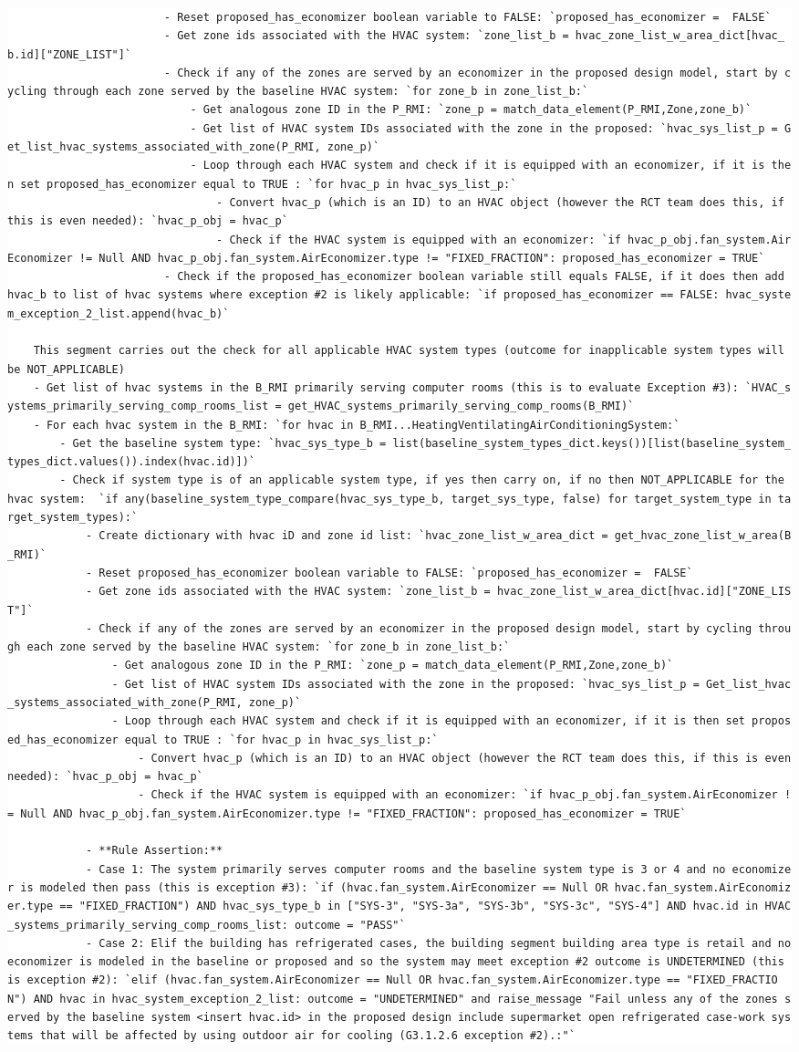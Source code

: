                             - Reset proposed_has_economizer boolean variable to FALSE: `proposed_has_economizer =  FALSE`  
                            - Get zone ids associated with the HVAC system: `zone_list_b = hvac_zone_list_w_area_dict[hvac_b.id]["ZONE_LIST"]`  
                            - Check if any of the zones are served by an economizer in the proposed design model, start by cycling through each zone served by the baseline HVAC system: `for zone_b in zone_list_b:`  
                                - Get analogous zone ID in the P_RMI: `zone_p = match_data_element(P_RMI,Zone,zone_b)`  
                                - Get list of HVAC system IDs associated with the zone in the proposed: `hvac_sys_list_p = Get_list_hvac_systems_associated_with_zone(P_RMI, zone_p)`  
                                - Loop through each HVAC system and check if it is equipped with an economizer, if it is then set proposed_has_economizer equal to TRUE : `for hvac_p in hvac_sys_list_p:`  
                                    - Convert hvac_p (which is an ID) to an HVAC object (however the RCT team does this, if this is even needed): `hvac_p_obj = hvac_p`  
                                    - Check if the HVAC system is equipped with an economizer: `if hvac_p_obj.fan_system.AirEconomizer != Null AND hvac_p_obj.fan_system.AirEconomizer.type != "FIXED_FRACTION": proposed_has_economizer = TRUE`  
                            - Check if the proposed_has_economizer boolean variable still equals FALSE, if it does then add hvac_b to list of hvac systems where exception #2 is likely applicable: `if proposed_has_economizer == FALSE: hvac_system_exception_2_list.append(hvac_b)`
        
        This segment carries out the check for all applicable HVAC system types (outcome for inapplicable system types will be NOT_APPLICABLE)
        - Get list of hvac systems in the B_RMI primarily serving computer rooms (this is to evaluate Exception #3): `HVAC_systems_primarily_serving_comp_rooms_list = get_HVAC_systems_primarily_serving_comp_rooms(B_RMI)`  
        - For each hvac system in the B_RMI: `for hvac in B_RMI...HeatingVentilatingAirConditioningSystem:` 
            - Get the baseline system type: `hvac_sys_type_b = list(baseline_system_types_dict.keys())[list(baseline_system_types_dict.values()).index(hvac.id)])`
            - Check if system type is of an applicable system type, if yes then carry on, if no then NOT_APPLICABLE for the hvac system:  `if any(baseline_system_type_compare(hvac_sys_type_b, target_sys_type, false) for target_system_type in target_system_types):`                                       
                - Create dictionary with hvac iD and zone id list: `hvac_zone_list_w_area_dict = get_hvac_zone_list_w_area(B_RMI)`  
                - Reset proposed_has_economizer boolean variable to FALSE: `proposed_has_economizer =  FALSE`  
                - Get zone ids associated with the HVAC system: `zone_list_b = hvac_zone_list_w_area_dict[hvac.id]["ZONE_LIST"]`  
                - Check if any of the zones are served by an economizer in the proposed design model, start by cycling through each zone served by the baseline HVAC system: `for zone_b in zone_list_b:`  
                    - Get analogous zone ID in the P_RMI: `zone_p = match_data_element(P_RMI,Zone,zone_b)`  
                    - Get list of HVAC system IDs associated with the zone in the proposed: `hvac_sys_list_p = Get_list_hvac_systems_associated_with_zone(P_RMI, zone_p)`  
                    - Loop through each HVAC system and check if it is equipped with an economizer, if it is then set proposed_has_economizer equal to TRUE : `for hvac_p in hvac_sys_list_p:`  
                        - Convert hvac_p (which is an ID) to an HVAC object (however the RCT team does this, if this is even needed): `hvac_p_obj = hvac_p`  
                        - Check if the HVAC system is equipped with an economizer: `if hvac_p_obj.fan_system.AirEconomizer != Null AND hvac_p_obj.fan_system.AirEconomizer.type != "FIXED_FRACTION": proposed_has_economizer = TRUE`  
                
                - **Rule Assertion:** 
                - Case 1: The system primarily serves computer rooms and the baseline system type is 3 or 4 and no economizer is modeled then pass (this is exception #3): `if (hvac.fan_system.AirEconomizer == Null OR hvac.fan_system.AirEconomizer.type == "FIXED_FRACTION") AND hvac_sys_type_b in ["SYS-3", "SYS-3a", "SYS-3b", "SYS-3c", "SYS-4"] AND hvac.id in HVAC_systems_primarily_serving_comp_rooms_list: outcome = "PASS"`  
                - Case 2: Elif the building has refrigerated cases, the building segment building area type is retail and no economizer is modeled in the baseline or proposed and so the system may meet exception #2 outcome is UNDETERMINED (this is exception #2): `elif (hvac.fan_system.AirEconomizer == Null OR hvac.fan_system.AirEconomizer.type == "FIXED_FRACTION") AND hvac in hvac_system_exception_2_list: outcome = "UNDETERMINED" and raise_message "Fail unless any of the zones served by the baseline system <insert hvac.id> in the proposed design include supermarket open refrigerated case-work systems that will be affected by using outdoor air for cooling (G3.1.2.6 exception #2).:"`                  